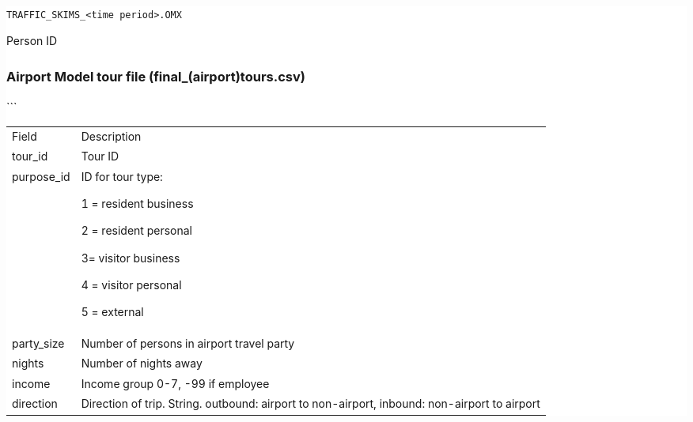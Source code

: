 ```TRAFFIC_SKIMS_<time period>.OMX```
   </td>
   <td>Person ID
   </td>
  </tr>
</table>


### Airport Model tour file (final_(airport)tours.csv)


<table>
  <tr>
   <td>Field
   </td>
   <td>Description
   </td>
  </tr>
  <tr>
   <td>tour_id
   </td>
   <td>Tour ID
   </td>
  </tr>
  <tr>
   <td>purpose_id
   </td>
   <td>ID for tour type:
<p>
1 = resident business
<p>
2 = resident personal
<p>
3= visitor business
<p>
4 = visitor personal
<p>
5 = external
   </td>
  </tr>
  <tr>
   <td>party_size
   </td>
   <td>Number of persons in airport travel party
   </td>
  </tr>
  <tr>
   <td>nights
   </td>
   <td>Number of nights away
   </td>
  </tr>
  <tr>
   <td>income
   </td>
   <td>Income group 0-7,  -99 if employee
   </td>
  </tr>
  <tr>
   <td>direction
   </td>
   <td>Direction of trip. String. outbound: airport to non-airport, inbound: non-airport to airport
   </td>
  </tr>
```